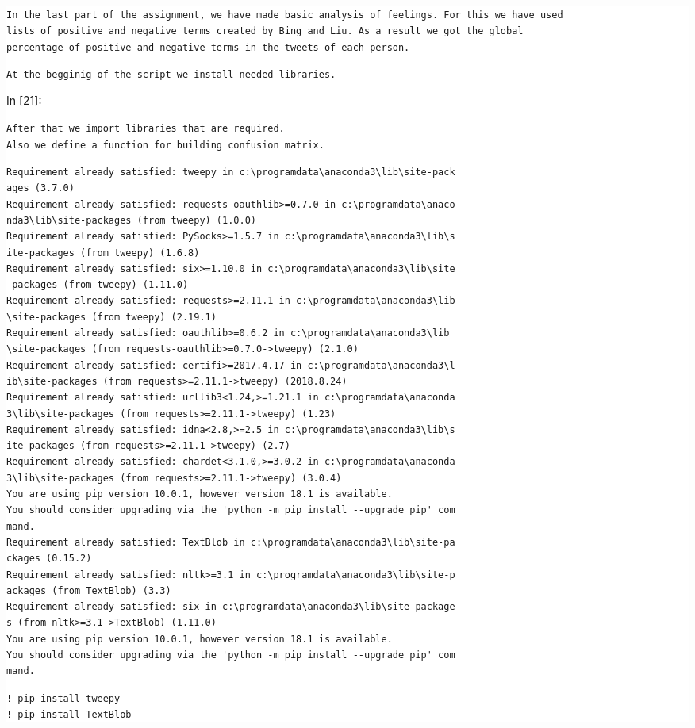 
```
In the last part of the assignment, we have made basic analysis of feelings. For this we have used
lists of positive and negative terms created by Bing and Liu. As a result we got the global
percentage of positive and negative terms in the tweets of each person.
```
```
At the begginig of the script we install needed libraries.
```
In [21]:

```
After that we import libraries that are required.
Also we define a function for building confusion matrix.
```
```
Requirement already satisfied: tweepy in c:\programdata\anaconda3\lib\site-pack
ages (3.7.0)
Requirement already satisfied: requests-oauthlib>=0.7.0 in c:\programdata\anaco
nda3\lib\site-packages (from tweepy) (1.0.0)
Requirement already satisfied: PySocks>=1.5.7 in c:\programdata\anaconda3\lib\s
ite-packages (from tweepy) (1.6.8)
Requirement already satisfied: six>=1.10.0 in c:\programdata\anaconda3\lib\site
-packages (from tweepy) (1.11.0)
Requirement already satisfied: requests>=2.11.1 in c:\programdata\anaconda3\lib
\site-packages (from tweepy) (2.19.1)
Requirement already satisfied: oauthlib>=0.6.2 in c:\programdata\anaconda3\lib
\site-packages (from requests-oauthlib>=0.7.0->tweepy) (2.1.0)
Requirement already satisfied: certifi>=2017.4.17 in c:\programdata\anaconda3\l
ib\site-packages (from requests>=2.11.1->tweepy) (2018.8.24)
Requirement already satisfied: urllib3<1.24,>=1.21.1 in c:\programdata\anaconda
3\lib\site-packages (from requests>=2.11.1->tweepy) (1.23)
Requirement already satisfied: idna<2.8,>=2.5 in c:\programdata\anaconda3\lib\s
ite-packages (from requests>=2.11.1->tweepy) (2.7)
Requirement already satisfied: chardet<3.1.0,>=3.0.2 in c:\programdata\anaconda
3\lib\site-packages (from requests>=2.11.1->tweepy) (3.0.4)
You are using pip version 10.0.1, however version 18.1 is available.
You should consider upgrading via the 'python -m pip install --upgrade pip' com
mand.
Requirement already satisfied: TextBlob in c:\programdata\anaconda3\lib\site-pa
ckages (0.15.2)
Requirement already satisfied: nltk>=3.1 in c:\programdata\anaconda3\lib\site-p
ackages (from TextBlob) (3.3)
Requirement already satisfied: six in c:\programdata\anaconda3\lib\site-package
s (from nltk>=3.1->TextBlob) (1.11.0)
You are using pip version 10.0.1, however version 18.1 is available.
You should consider upgrading via the 'python -m pip install --upgrade pip' com
mand.
```
```
! pip install tweepy
! pip install TextBlob
```
